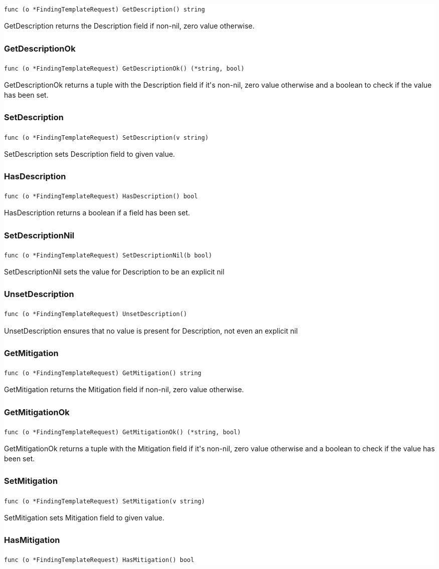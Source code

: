 `func (o *FindingTemplateRequest) GetDescription() string`

GetDescription returns the Description field if non-nil, zero value otherwise.

### GetDescriptionOk

`func (o *FindingTemplateRequest) GetDescriptionOk() (*string, bool)`

GetDescriptionOk returns a tuple with the Description field if it's non-nil, zero value otherwise
and a boolean to check if the value has been set.

### SetDescription

`func (o *FindingTemplateRequest) SetDescription(v string)`

SetDescription sets Description field to given value.

### HasDescription

`func (o *FindingTemplateRequest) HasDescription() bool`

HasDescription returns a boolean if a field has been set.

### SetDescriptionNil

`func (o *FindingTemplateRequest) SetDescriptionNil(b bool)`

 SetDescriptionNil sets the value for Description to be an explicit nil

### UnsetDescription
`func (o *FindingTemplateRequest) UnsetDescription()`

UnsetDescription ensures that no value is present for Description, not even an explicit nil
### GetMitigation

`func (o *FindingTemplateRequest) GetMitigation() string`

GetMitigation returns the Mitigation field if non-nil, zero value otherwise.

### GetMitigationOk

`func (o *FindingTemplateRequest) GetMitigationOk() (*string, bool)`

GetMitigationOk returns a tuple with the Mitigation field if it's non-nil, zero value otherwise
and a boolean to check if the value has been set.

### SetMitigation

`func (o *FindingTemplateRequest) SetMitigation(v string)`

SetMitigation sets Mitigation field to given value.

### HasMitigation

`func (o *FindingTemplateRequest) HasMitigation() bool`
